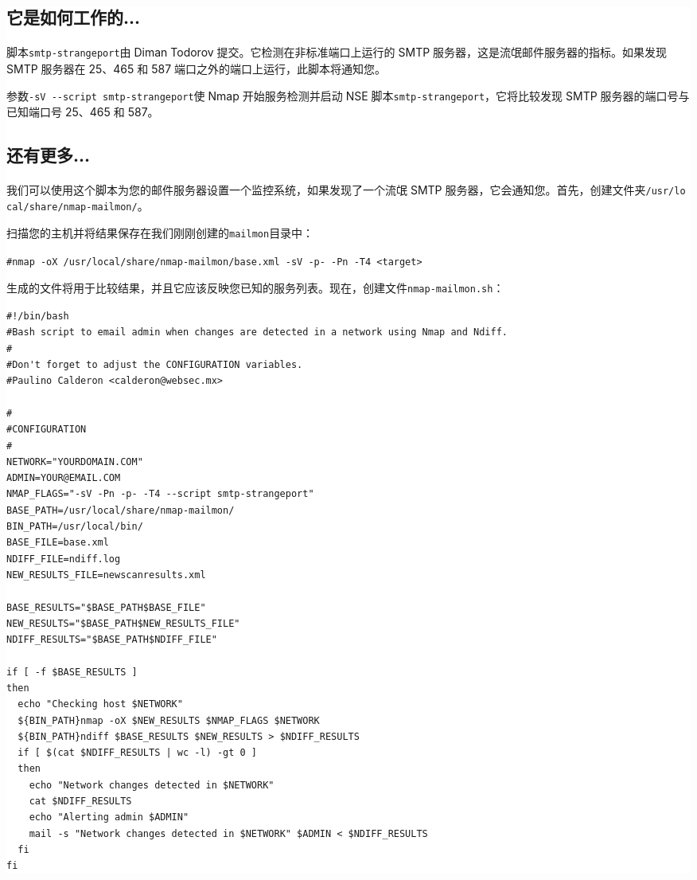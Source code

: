 ## 它是如何工作的...

脚本`smtp-strangeport`由 Diman Todorov 提交。它检测在非标准端口上运行的 SMTP 服务器，这是流氓邮件服务器的指标。如果发现 SMTP 服务器在 25、465 和 587 端口之外的端口上运行，此脚本将通知您。

参数`-sV --script smtp-strangeport`使 Nmap 开始服务检测并启动 NSE 脚本`smtp-strangeport`，它将比较发现 SMTP 服务器的端口号与已知端口号 25、465 和 587。

## 还有更多...

我们可以使用这个脚本为您的邮件服务器设置一个监控系统，如果发现了一个流氓 SMTP 服务器，它会通知您。首先，创建文件夹`/usr/local/share/nmap-mailmon/`。

扫描您的主机并将结果保存在我们刚刚创建的`mailmon`目录中：

```
#nmap -oX /usr/local/share/nmap-mailmon/base.xml -sV -p- -Pn -T4 <target>

```

生成的文件将用于比较结果，并且它应该反映您已知的服务列表。现在，创建文件`nmap-mailmon.sh`：

```
#!/bin/bash 
#Bash script to email admin when changes are detected in a network using Nmap and Ndiff. 
# 
#Don't forget to adjust the CONFIGURATION variables. 
#Paulino Calderon <calderon@websec.mx> 

# 
#CONFIGURATION 
# 
NETWORK="YOURDOMAIN.COM" 
ADMIN=YOUR@EMAIL.COM 
NMAP_FLAGS="-sV -Pn -p- -T4 --script smtp-strangeport" 
BASE_PATH=/usr/local/share/nmap-mailmon/ 
BIN_PATH=/usr/local/bin/ 
BASE_FILE=base.xml 
NDIFF_FILE=ndiff.log 
NEW_RESULTS_FILE=newscanresults.xml 

BASE_RESULTS="$BASE_PATH$BASE_FILE" 
NEW_RESULTS="$BASE_PATH$NEW_RESULTS_FILE" 
NDIFF_RESULTS="$BASE_PATH$NDIFF_FILE" 

if [ -f $BASE_RESULTS ] 
then 
  echo "Checking host $NETWORK" 
  ${BIN_PATH}nmap -oX $NEW_RESULTS $NMAP_FLAGS $NETWORK 
  ${BIN_PATH}ndiff $BASE_RESULTS $NEW_RESULTS > $NDIFF_RESULTS 
  if [ $(cat $NDIFF_RESULTS | wc -l) -gt 0 ] 
  then 
    echo "Network changes detected in $NETWORK" 
    cat $NDIFF_RESULTS 
    echo "Alerting admin $ADMIN" 
    mail -s "Network changes detected in $NETWORK" $ADMIN < $NDIFF_RESULTS 
  fi 
fi 
```
